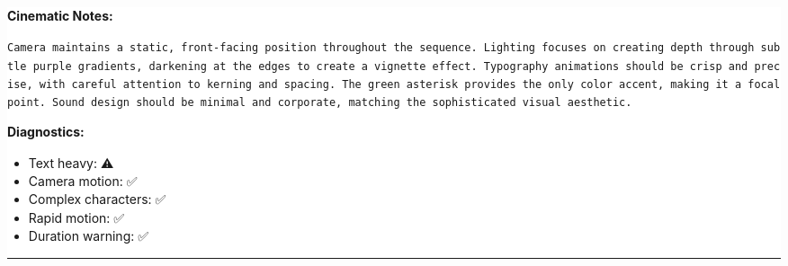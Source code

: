 
**Cinematic Notes:**
```
Camera maintains a static, front-facing position throughout the sequence. Lighting focuses on creating depth through subtle purple gradients, darkening at the edges to create a vignette effect. Typography animations should be crisp and precise, with careful attention to kerning and spacing. The green asterisk provides the only color accent, making it a focal point. Sound design should be minimal and corporate, matching the sophisticated visual aesthetic.
```

**Diagnostics:**
- Text heavy: ⚠️
- Camera motion: ✅
- Complex characters: ✅
- Rapid motion: ✅
- Duration warning: ✅

---

